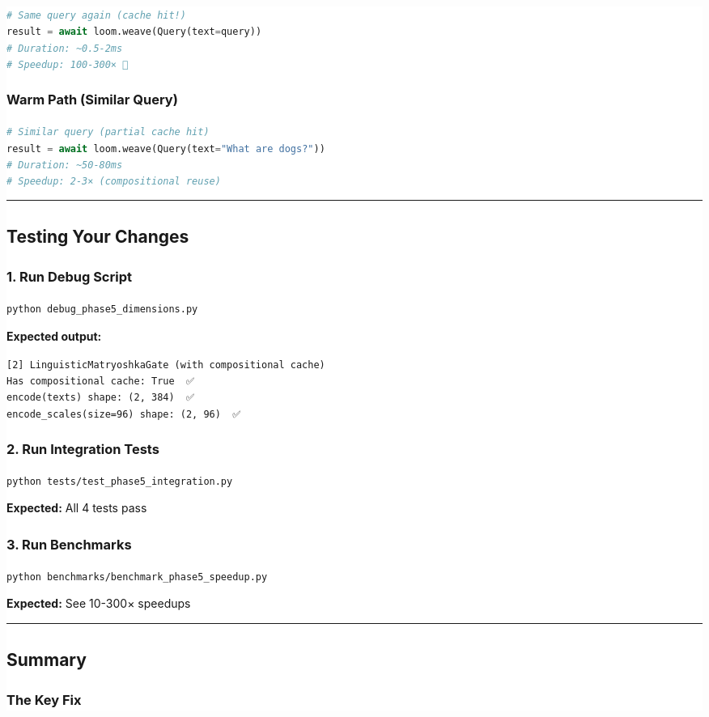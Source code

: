 ```python
# Same query again (cache hit!)
result = await loom.weave(Query(text=query))
# Duration: ~0.5-2ms
# Speedup: 100-300× 🚀
```

### Warm Path (Similar Query)

```python
# Similar query (partial cache hit)
result = await loom.weave(Query(text="What are dogs?"))
# Duration: ~50-80ms
# Speedup: 2-3× (compositional reuse)
```

---

## Testing Your Changes

### 1. Run Debug Script

```bash
python debug_phase5_dimensions.py
```

**Expected output:**
```
[2] LinguisticMatryoshkaGate (with compositional cache)
Has compositional cache: True  ✅
encode(texts) shape: (2, 384)  ✅
encode_scales(size=96) shape: (2, 96)  ✅
```

### 2. Run Integration Tests

```bash
python tests/test_phase5_integration.py
```

**Expected:** All 4 tests pass

### 3. Run Benchmarks

```bash
python benchmarks/benchmark_phase5_speedup.py
```

**Expected:** See 10-300× speedups

---

## Summary

### The Key Fix

